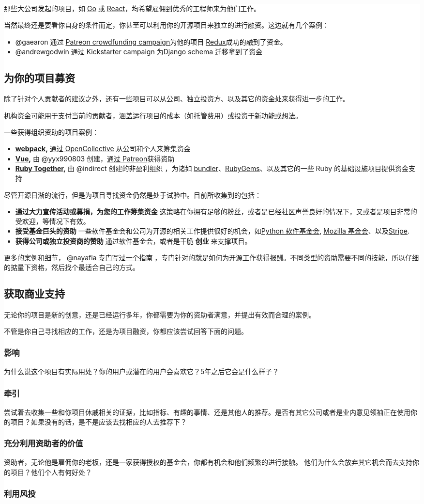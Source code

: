 那些大公司发起的项目，如 [Go](https://github.com/golang) 或 [React](https://github.com/facebook/react)，均希望雇佣到优秀的工程师来为他们工作。

当然最终还是要看你自身的条件而定，你甚至可以利用你的开源项目来独立的进行融资。这边就有几个案例：

* @gaearon 通过 [Patreon crowdfunding campaign](https://redux.js.org/)为他的项目 [Redux](https://github.com/reactjs/redux)成功的融到了资金。
* @andrewgodwin [通过 Kickstarter campaign](https://www.kickstarter.com/projects/andrewgodwin/schema-migrations-for-django) 为Django schema 迁移拿到了资金

## 为你的项目募资

除了针对个人贡献者的建议之外，还有一些项目可以从公司、独立投资方、以及其它的资金处来获得进一步的工作。

机构资金可能用于支付当前的贡献者，涵盖运行项目的成本（如托管费用）或投资于新功能或想法。

一些获得组织资助的项目案例：

* **[webpack](https://github.com/webpack),**  [通过 OpenCollective](https://opencollective.com/webpack) 从公司和个人来筹集资金
* **[Vue](https://github.com/vuejs/vue),** 由 @yyx990803 创建，[通过 Patreon](https://github.com/open-source/stories/yyx990803)获得资助
* **[Ruby Together](https://rubytogether.org/),** 由 @indirect 创建的非盈利组织 ，为诸如 [bundler](https://github.com/bundler/bundler)、[RubyGems](https://github.com/rubygems/rubygems)、以及其它的一些 Ruby 的基础设施项目提供资金支持

尽管开源日渐的流行，但是为项目寻找资金仍然是处于试验中。目前所收集到的包括：

* **通过大力宣传活动或募捐，为您的工作筹集资金** 这策略在你拥有足够的粉丝，或者是已经社区声誉良好的情况下，又或者是项目非常的受欢迎，等情况下有效。
* **接受基金巨头的资助** 一些软件基金会和公司为开源的相关工作提供很好的机会，如[Python 软件基金会](https://www.python.org/psf/grants/), [Mozilla 基金会](https://www.mozilla.org/en-US/grants/)、以及[Stripe](https://stripe.com/blog/open-source-retreat-2016).
* **获得公司或独立投资商的赞助** 通过软件基金会，或者是干脆 **创业** 来支撑项目。

更多的案例和细节， @nayafia [专门写过一个指南](https://github.com/nayafia/lemonade-stand) ，专门针对的就是如何为开源工作获得报酬。不同类型的资助需要不同的技能，所以仔细的掂量下资格，然后找个最适合自己的方式。

## 获取商业支持

无论你的项目是新的创意，还是已经运行多年，你都需要为你的资助者满意，并提出有效而合理的案例。

不管是你自己寻找相应的工作，还是为项目融资，你都应该尝试回答下面的问题。

### 影响

为什么说这个项目有实际用处？你的用户或潜在的用户会喜欢它？5年之后它会是什么样子？

### 牵引

尝试着去收集一些和你项目休戚相关的证据，比如指标、有趣的事情、还是其他人的推荐。是否有其它公司或者是业内意见领袖正在使用你的项目？如果没有的话，是不是应该去找相应的人去推荐下？

### 充分利用资助者的价值

资助者，无论他是雇佣你的老板，还是一家获得授权的基金会，你都有机会和他们频繁的进行接触。 他们为什么会放弃其它机会而去支持你的项目？他们个人有何好处？

### 利用风投
